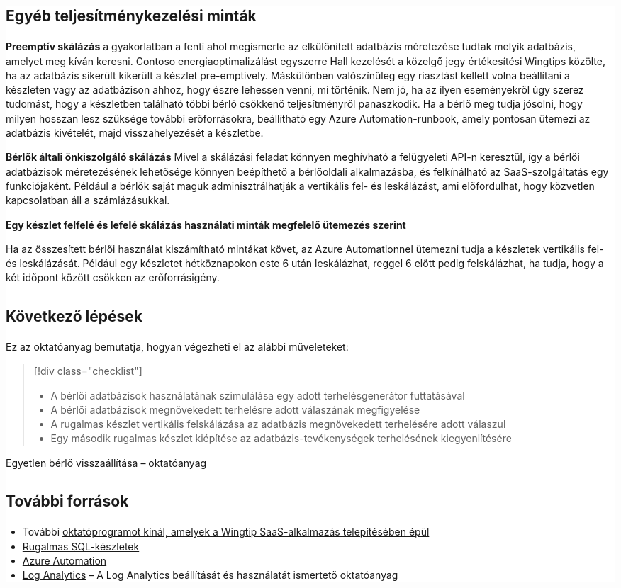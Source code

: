 ## <a name="other-performance-management-patterns"></a>Egyéb teljesítménykezelési minták

**Preemptív skálázás** a gyakorlatban a fenti ahol megismerte az elkülönített adatbázis méretezése tudtak melyik adatbázis, amelyet meg kíván keresni. Contoso energiaoptimalizálást egyszerre Hall kezelését a közelgő jegy értékesítési Wingtips közölte, ha az adatbázis sikerült kikerült a készlet pre-emptively. Máskülönben valószínűleg egy riasztást kellett volna beállítani a készleten vagy az adatbázison ahhoz, hogy észre lehessen venni, mi történik. Nem jó, ha az ilyen eseményekről úgy szerez tudomást, hogy a készletben található többi bérlő csökkenő teljesítményről panaszkodik. Ha a bérlő meg tudja jósolni, hogy milyen hosszan lesz szüksége további erőforrásokra, beállítható egy Azure Automation-runbook, amely pontosan ütemezi az adatbázis kivételét, majd visszahelyezését a készletbe.

**Bérlők általi önkiszolgáló skálázás** Mivel a skálázási feladat könnyen meghívható a felügyeleti API-n keresztül, így a bérlői adatbázisok méretezésének lehetősége könnyen beépíthető a bérlőoldali alkalmazásba, és felkínálható az SaaS-szolgáltatás egy funkciójaként. Például a bérlők saját maguk adminisztrálhatják a vertikális fel- és leskálázást, ami előfordulhat, hogy közvetlen kapcsolatban áll a számlázásukkal.

**Egy készlet felfelé és lefelé skálázás használati minták megfelelő ütemezés szerint**

Ha az összesített bérlői használat kiszámítható mintákat követ, az Azure Automationnel ütemezni tudja a készletek vertikális fel- és leskálázását. Például egy készletet hétköznapokon este 6 után leskálázhat, reggel 6 előtt pedig felskálázhat, ha tudja, hogy a két időpont között csökken az erőforrásigény.



## <a name="next-steps"></a>Következő lépések

Ez az oktatóanyag bemutatja, hogyan végezheti el az alábbi műveleteket:

> [!div class="checklist"]
> * A bérlői adatbázisok használatának szimulálása egy adott terhelésgenerátor futtatásával
> * A bérlői adatbázisok megnövekedett terhelésre adott válaszának megfigyelése
> * A rugalmas készlet vertikális felskálázása az adatbázis megnövekedett terhelésére adott válaszul
> * Egy második rugalmas készlet kiépítése az adatbázis-tevékenységek terhelésének kiegyenlítésére

[Egyetlen bérlő visszaállítása – oktatóanyag](sql-database-saas-tutorial-restore-single-tenant.md)


## <a name="additional-resources"></a>További források

* További [oktatóprogramot kínál, amelyek a Wingtip SaaS-alkalmazás telepítésében épül](sql-database-wtp-overview.md#sql-database-wingtip-saas-tutorials)
* [Rugalmas SQL-készletek](sql-database-elastic-pool.md)
* [Azure Automation](../automation/automation-intro.md)
* [Log Analytics](sql-database-saas-tutorial-log-analytics.md) – A Log Analytics beállítását és használatát ismertető oktatóanyag
